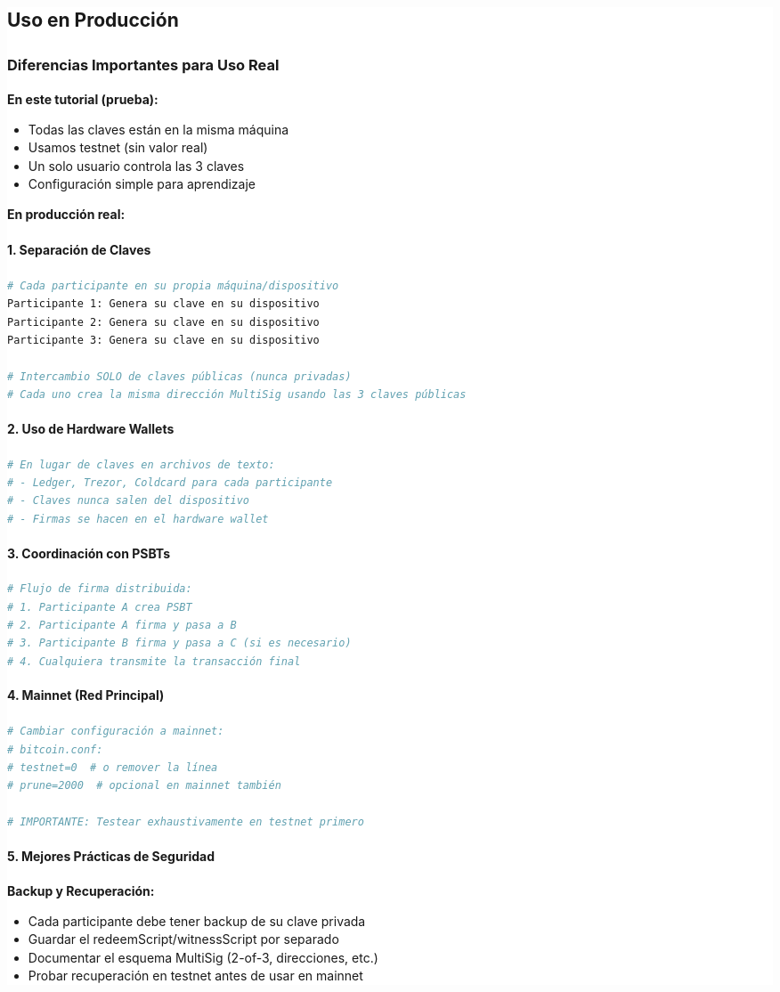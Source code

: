 ## Uso en Producción

### Diferencias Importantes para Uso Real

**En este tutorial (prueba):**
- Todas las claves están en la misma máquina
- Usamos testnet (sin valor real)
- Un solo usuario controla las 3 claves
- Configuración simple para aprendizaje

**En producción real:**

#### 1. Separación de Claves
```bash
# Cada participante en su propia máquina/dispositivo
Participante 1: Genera su clave en su dispositivo
Participante 2: Genera su clave en su dispositivo  
Participante 3: Genera su clave en su dispositivo

# Intercambio SOLO de claves públicas (nunca privadas)
# Cada uno crea la misma dirección MultiSig usando las 3 claves públicas
```

#### 2. Uso de Hardware Wallets
```bash
# En lugar de claves en archivos de texto:
# - Ledger, Trezor, Coldcard para cada participante
# - Claves nunca salen del dispositivo
# - Firmas se hacen en el hardware wallet
```

#### 3. Coordinación con PSBTs
```bash
# Flujo de firma distribuida:
# 1. Participante A crea PSBT
# 2. Participante A firma y pasa a B
# 3. Participante B firma y pasa a C (si es necesario)
# 4. Cualquiera transmite la transacción final
```

#### 4. Mainnet (Red Principal)
```bash
# Cambiar configuración a mainnet:
# bitcoin.conf:
# testnet=0  # o remover la línea
# prune=2000  # opcional en mainnet también

# IMPORTANTE: Testear exhaustivamente en testnet primero
```

#### 5. Mejores Prácticas de Seguridad

**Backup y Recuperación:**
- Cada participante debe tener backup de su clave privada
- Guardar el redeemScript/witnessScript por separado
- Documentar el esquema MultiSig (2-of-3, direcciones, etc.)
- Probar recuperación en testnet antes de usar en mainnet

